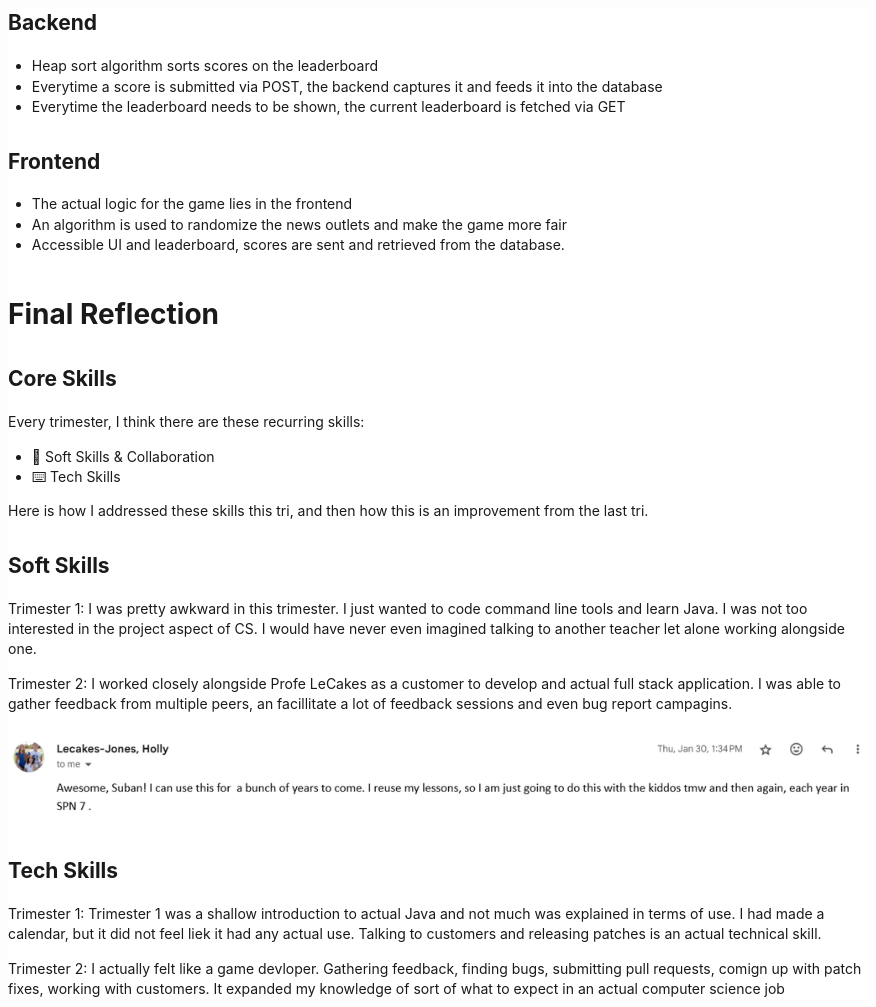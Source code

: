 ## Backend

- Heap sort algorithm sorts scores on the leaderboard
- Everytime a score is submitted via POST, the backend captures it and feeds it into the database
- Everytime the leaderboard needs to be shown, the current leaderboard is fetched via GET

## Frontend

- The actual logic for the game lies in the frontend
- An algorithm is used to randomize the news outlets and make the game more fair
- Accessible UI and leaderboard, scores are sent and retrieved from the database.

# Final Reflection

## Core Skills

Every trimester, I think there are these recurring skills:

- 🤝 Soft Skills & Collaboration
- ⌨️ Tech Skills

Here is how I addressed these skills this tri, and then how this is an improvement from the last tri.

## Soft Skills

Trimester 1: I was pretty awkward in this trimester. I just wanted to code command line tools and learn Java. I was not too interested in the project aspect of CS. I would have never even imagined talking to another teacher let alone working alongside one.

Trimester 2: I worked closely alongside Profe LeCakes as a customer to develop and actual full stack application. I was able to gather feedback from multiple peers, an facillitate a lot of feedback sessions and even bug report campagins.

![collab](image-7.png)

## Tech Skills

Trimester 1: Trimester 1 was a shallow introduction to actual Java and not much was explained in terms of use. I had made a calendar, but it did not feel liek it had any actual use. Talking to customers and releasing patches is an actual technical skill.

Trimester 2: I actually felt like a game devloper. Gathering feedback, finding bugs, submitting pull requests, comign up with patch fixes, working with customers. It expanded my knowledge of sort of what to expect in an actual computer science job
